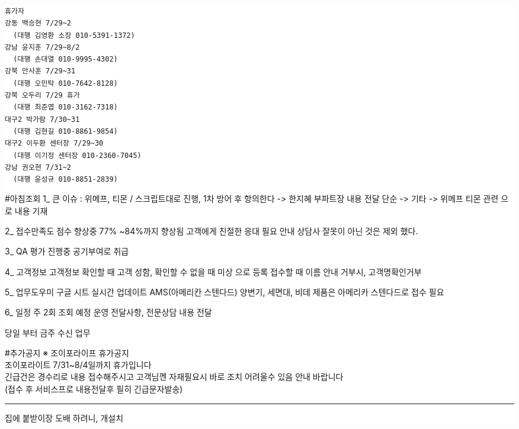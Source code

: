 ```
휴가자
강동 백승현 7/29~2
  (대행 김영환 소장 010-5391-1372)
강남 윤지훈 7/29~8/2
  (대행 손대열 010-9995-4302)
강북 안사훈 7/29~31
  (대행 오민탁 010-7642-8128)
강북 오두리 7/29 휴가
  (대행 최준엽 010-3162-7318)
대구2 박가람 7/30~31
  (대행 김현길 010-8861-9854)
대구2 이두환 센터장 7/29~30
  (대행 이기정 센터장 010-2360-7045)
강남 권오현 7/31~2
  (대행 윤성규 010-8851-2839)
```

#아침조회
1_ 큰 이슈 : 위메프, 티몬 / 스크립트대로 진행, 1차 방어 후 항의한다 -> 한지혜 부파트장 내용 전달
단순 -> 기타 -> 위메프 티몬 관련 으로 내용 기재

2_ 접수만족도
점수 향상중 77% ~84%까지 향상됨
고객에게 친절한 응대 필요 안내
상담사 잘못이 아닌 것은 제외 했다.

3_ QA 평가 진행중
공기부여로 취급

4_ 고객정보
고객정보 확인할 때 고객 성함, 확인할 수 없을 때 미상 으로 등록
접수할 때 이름 안내 거부시, 고객명확인거부

5_ 업무도우미 
구글 시트 실시간 업데이트
AMS(아메리칸 스텐다드) 양변기, 세면대, 비데 제품은 아메리카 스텐다드로 접수 필요

6_ 일정
주 2회 조회 예정
운영 전달사항, 전문상담 내용 전달

당일 부터 금주 수신 업무

#추가공지 
※ 조이포라이프 휴가공지  
조이포라이트 7/31~8/4일까지 휴가입니다   
긴급건은 경수리로 내용 접수해주시고 고객님껜 자재필요시 바로 조치 어려울수 있음 안내 바랍니다  
(접수 후 서비스프로 내용전달후 필히 긴급문자발송)

---


집에 붙받이장 도배 하려니, 
개설치

